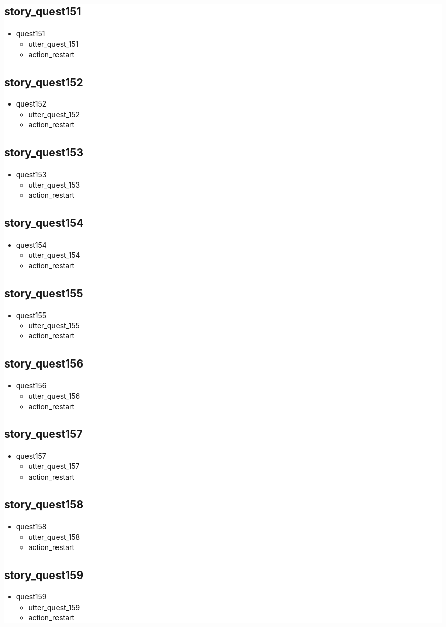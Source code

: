 ## story_quest151
* quest151
  - utter_quest_151
  - action_restart 

## story_quest152
* quest152
  - utter_quest_152
  - action_restart 

## story_quest153
* quest153
  - utter_quest_153
  - action_restart 

## story_quest154
* quest154
  - utter_quest_154
  - action_restart 

## story_quest155
* quest155
  - utter_quest_155
  - action_restart 

## story_quest156
* quest156
  - utter_quest_156
  - action_restart 

## story_quest157
* quest157
  - utter_quest_157
  - action_restart 

## story_quest158
* quest158
  - utter_quest_158
  - action_restart 

## story_quest159
* quest159
  - utter_quest_159
  - action_restart 
